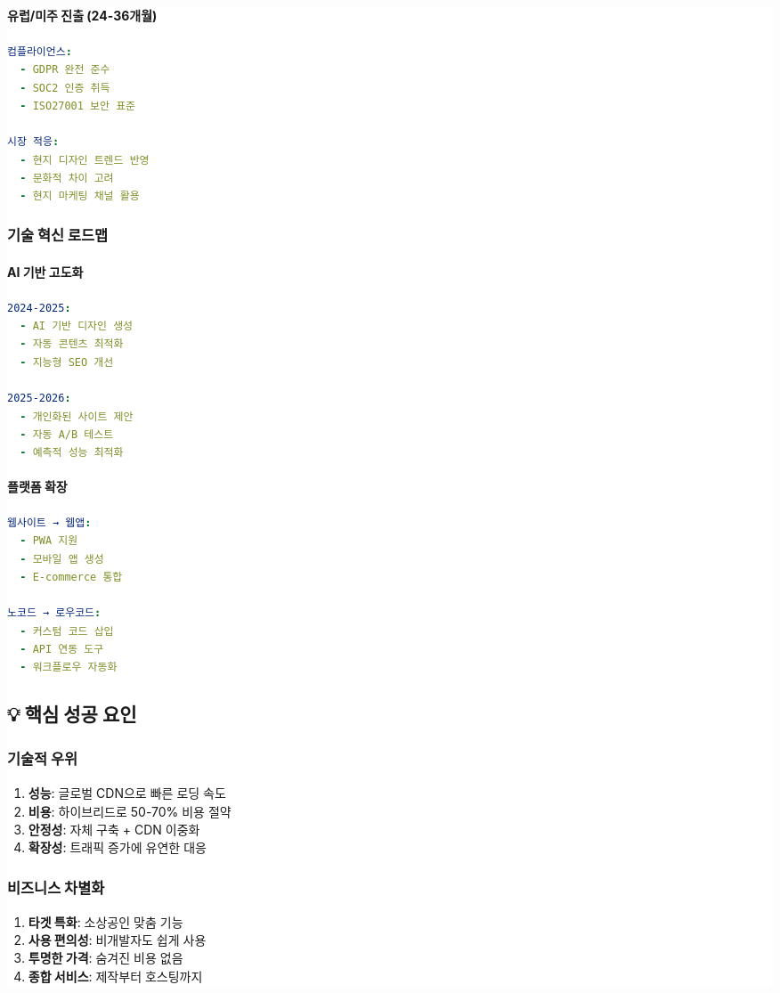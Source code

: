 #### **유럽/미주 진출 (24-36개월)**
```yaml
컴플라이언스:
  - GDPR 완전 준수
  - SOC2 인증 취득
  - ISO27001 보안 표준

시장 적응:
  - 현지 디자인 트렌드 반영
  - 문화적 차이 고려
  - 현지 마케팅 채널 활용
```

### **기술 혁신 로드맵**

#### **AI 기반 고도화**
```yaml
2024-2025:
  - AI 기반 디자인 생성
  - 자동 콘텐츠 최적화
  - 지능형 SEO 개선

2025-2026:
  - 개인화된 사이트 제안
  - 자동 A/B 테스트
  - 예측적 성능 최적화
```

#### **플랫폼 확장**
```yaml
웹사이트 → 웹앱:
  - PWA 지원
  - 모바일 앱 생성
  - E-commerce 통합

노코드 → 로우코드:
  - 커스텀 코드 삽입
  - API 연동 도구
  - 워크플로우 자동화
```

## 💡 핵심 성공 요인

### **기술적 우위**
1. **성능**: 글로벌 CDN으로 빠른 로딩 속도
2. **비용**: 하이브리드로 50-70% 비용 절약
3. **안정성**: 자체 구축 + CDN 이중화
4. **확장성**: 트래픽 증가에 유연한 대응

### **비즈니스 차별화**
1. **타겟 특화**: 소상공인 맞춤 기능
2. **사용 편의성**: 비개발자도 쉽게 사용
3. **투명한 가격**: 숨겨진 비용 없음
4. **종합 서비스**: 제작부터 호스팅까지

